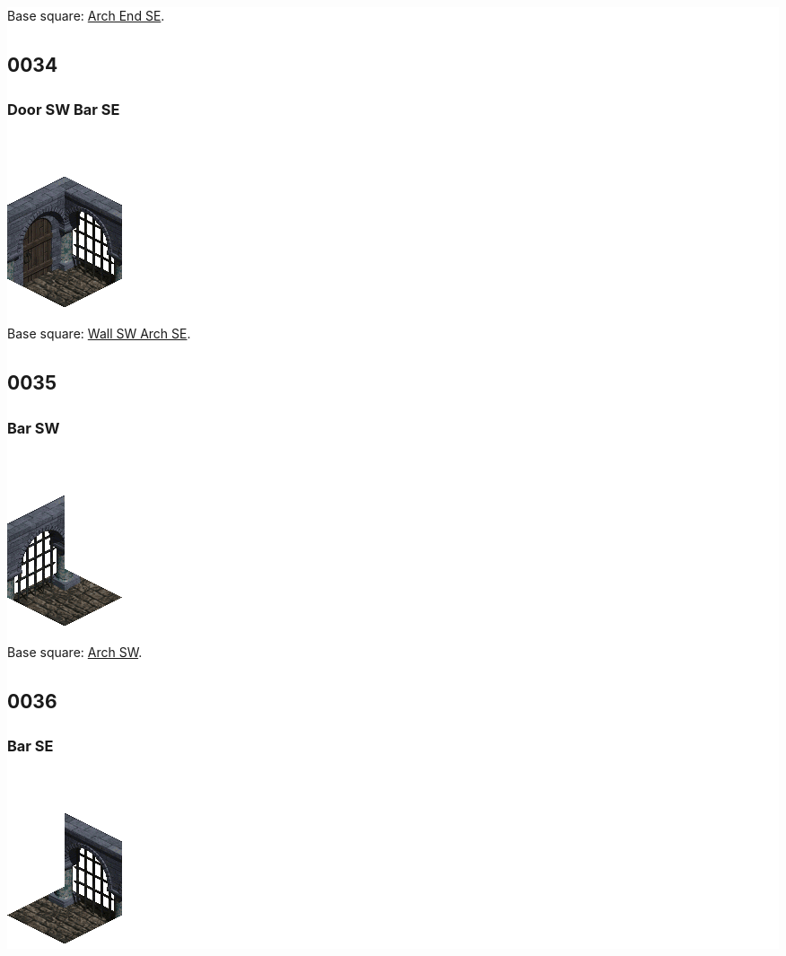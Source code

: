 Base square: [Arch End SE](https://github.com/sanctuary/graphics/blob/master/l1/squares/base.md#0009).

## 0034

### Door SW Bar SE

![Square 0034](0034.png)

Base square: [Wall SW Arch SE](https://github.com/sanctuary/graphics/blob/master/l1/squares/base.md#0010).

## 0035

### Bar SW

![Square 0035](0035.png)

Base square: [Arch SW](https://github.com/sanctuary/graphics/blob/master/l1/squares/base.md#0011).

## 0036

### Bar SE

![Square 0036](0036.png)
